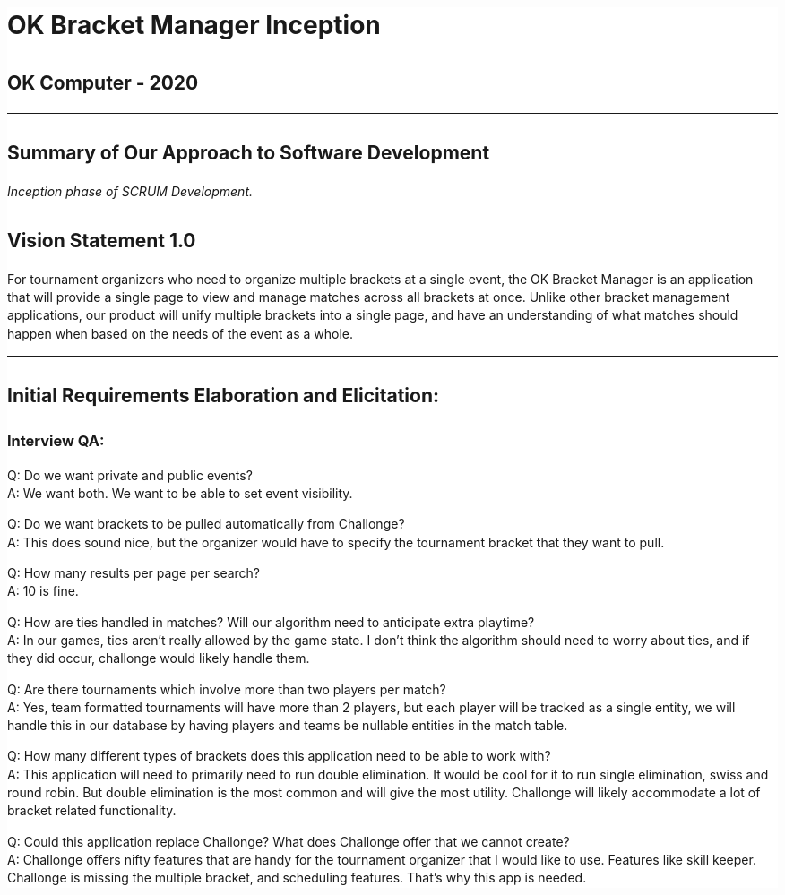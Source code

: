 # **OK Bracket Manager Inception**
## OK Computer - 2020

___

## **Summary of Our Approach to Software Development**

*Inception phase of SCRUM Development.*

## **Vision Statement 1.0**

For tournament organizers who need to organize multiple brackets at a single event, the OK Bracket Manager is an application that will provide a single page to view and manage matches across all brackets at once. Unlike other bracket management applications, our product will unify multiple brackets into a single page, and have an understanding of what matches should happen when based on the needs of the event as a whole.

___

## **Initial Requirements Elaboration and Elicitation:**


### Interview QA:

Q: Do we want private and public events?  
A: We want both. We want to be able to set event visibility.

Q: Do we want brackets to be pulled automatically from Challonge?  
A: This does sound nice, but the organizer would have to specify the tournament bracket that they want to pull.

Q: How many results per page per search?  
A: 10 is fine.

Q: How are ties handled in matches? Will our algorithm need to anticipate extra playtime?  
A: In our games, ties aren’t really allowed by the game state. I don’t think the algorithm should need to worry about ties, and if they did occur, challonge would likely handle them.
 
Q: Are there tournaments which involve more than two players per match?  
A: Yes, team formatted tournaments will have more than 2 players, but each player will be tracked as a single entity, we will handle this in our database by having players and teams be nullable entities in the match table.

Q: How many different types of brackets does this application need to be able to work with?  
A: This application will need to primarily need to run double elimination. It would be cool for it to run single elimination, swiss and round robin. But double elimination is the most common and will give the most utility. Challonge will likely accommodate a lot of bracket related functionality. 

Q: Could this application replace Challonge? What does Challonge offer that we cannot create?  
A: Challonge offers nifty features that are handy for the tournament organizer that I would like to use. Features like skill keeper. Challonge is missing the multiple bracket, and scheduling features. That’s why this app is needed. 
